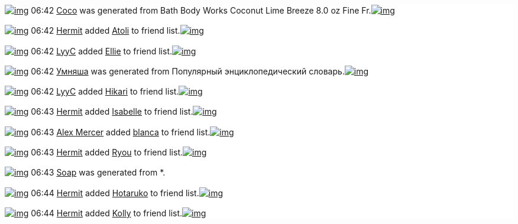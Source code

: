 [![img](http://www.deviantsart.com/23psvqp.png)](http://www.barcodekanojo.com/kanojo/3036563/Coco) 06:42 [Coco](http://www.barcodekanojo.com/kanojo/3036563/Coco) was generated from Bath Body Works Coconut Lime Breeze 8.0 oz Fine Fr.[![img](http://www.deviantsart.com/33m0msj.jpeg)](http://www.barcodekanojo.com/product_images/barcode/5746314/1404250892/50x50xBath,P20Body,P20Works,P20Coconut,P20Lime,P20Breeze,P208.0,P20oz,P20Fine,P20Fr.jpg,qw=88,ah=88.pagespeed.ic.qQ-gzrbkkm.jpg)

[![img](http://www.deviantsart.com/2n34p0m.jpeg)](http://www.barcodekanojo.com/user/468205/Hermit) 06:42 [Hermit](http://www.barcodekanojo.com/user/468205/Hermit) added [Atoli](http://www.barcodekanojo.com/kanojo/2617854/Atoli) to friend list.[![img](http://www.deviantsart.com/14m7vko.png)](http://www.barcodekanojo.com/kanojo/2617854/Atoli)

[![img](http://www.deviantsart.com/1ugm173.jpeg)](http://www.barcodekanojo.com/user/365938/LyyC) 06:42 [LyyC](http://www.barcodekanojo.com/user/365938/LyyC) added [Ellie](http://www.barcodekanojo.com/kanojo/2543101/Ellie) to friend list.[![img](http://www.deviantsart.com/2m67tv2.png)](http://www.barcodekanojo.com/kanojo/2543101/Ellie)

[![img](http://www.deviantsart.com/2qp52e7.png)](http://www.barcodekanojo.com/kanojo/3036564/%D0%A3%D0%BC%D0%BD%D1%8F%D1%88%D0%B0) 06:42 [Умняша](http://www.barcodekanojo.com/kanojo/3036564/%D0%A3%D0%BC%D0%BD%D1%8F%D1%88%D0%B0) was generated from Популярный энциклопедический словарь.[![img](http://www.deviantsart.com/12fm5n4.jpeg)](http://www.barcodekanojo.com/product_images/barcode/5746317/1404250919/50x50x,PD0,P9F,PD0,PBE,PD0,PBF,PD1,P83,PD0,PBB,PD1,P8F,PD1,P80,PD0,PBD,PD1,P8B,PD0,PB9,P20,PD1,P8D,PD0,PBD,PD1,P86,PD0,PB8,PD0,PBA,PD0,PBB,PD0,PBE,PD0,PBF,PD0,PB5,PD0,PB4,PD0,PB8,PD1,P87,PD0,PB5,PD1,P81,PD0,PBA,PD0,PB8,PD0,PB9,P20,PD1,P81,PD0,PBB,PD0,PBE,PD0,PB2,PD0,PB0,PD1,P80,PD1,P8C.jpg,qw=88,ah=88.pagespeed.ic.uQH7cJfbg6.jpg)

[![img](http://www.deviantsart.com/1ugm173.jpeg)](http://www.barcodekanojo.com/user/365938/LyyC) 06:42 [LyyC](http://www.barcodekanojo.com/user/365938/LyyC) added [Hikari](http://www.barcodekanojo.com/kanojo/1426682/Hikari) to friend list.[![img](http://www.deviantsart.com/gdnulq.png)](http://www.barcodekanojo.com/kanojo/1426682/Hikari)

[![img](http://www.deviantsart.com/2n34p0m.jpeg)](http://www.barcodekanojo.com/user/468205/Hermit) 06:43 [Hermit](http://www.barcodekanojo.com/user/468205/Hermit) added [Isabelle](http://www.barcodekanojo.com/kanojo/2617849/Isabelle) to friend list.[![img](http://www.deviantsart.com/1rlhosq.png)](http://www.barcodekanojo.com/kanojo/2617849/Isabelle)

[![img](http://www.deviantsart.com/3gddjr8.jpeg)](http://www.barcodekanojo.com/user/451040/Alex%20Mercer) 06:43 [Alex Mercer](http://www.barcodekanojo.com/user/451040/Alex%20Mercer) added [blanca](http://www.barcodekanojo.com/kanojo/2565069/blanca) to friend list.[![img](http://www.deviantsart.com/3n3f1un.png)](http://www.barcodekanojo.com/kanojo/2565069/blanca)

[![img](http://www.deviantsart.com/2n34p0m.jpeg)](http://www.barcodekanojo.com/user/468205/Hermit) 06:43 [Hermit](http://www.barcodekanojo.com/user/468205/Hermit) added [Ryou](http://www.barcodekanojo.com/kanojo/2617847/Ryou) to friend list.[![img](http://www.deviantsart.com/gnuegt.png)](http://www.barcodekanojo.com/kanojo/2617847/Ryou)

[![img](http://www.deviantsart.com/305j681.png)](http://www.barcodekanojo.com/kanojo/3036565/Soap) 06:43 [Soap](http://www.barcodekanojo.com/kanojo/3036565/Soap) was generated from *.

[![img](http://www.deviantsart.com/2n34p0m.jpeg)](http://www.barcodekanojo.com/user/468205/Hermit) 06:44 [Hermit](http://www.barcodekanojo.com/user/468205/Hermit) added [Hotaruko](http://www.barcodekanojo.com/kanojo/2617845/Hotaruko) to friend list.[![img](http://www.deviantsart.com/28icla4.png)](http://www.barcodekanojo.com/kanojo/2617845/Hotaruko)

[![img](http://www.deviantsart.com/2n34p0m.jpeg)](http://www.barcodekanojo.com/user/468205/Hermit) 06:44 [Hermit](http://www.barcodekanojo.com/user/468205/Hermit) added [Kolly](http://www.barcodekanojo.com/kanojo/2617603/Kolly) to friend list.[![img](http://www.deviantsart.com/3a5jesl.png)](http://www.barcodekanojo.com/kanojo/2617603/Kolly)
